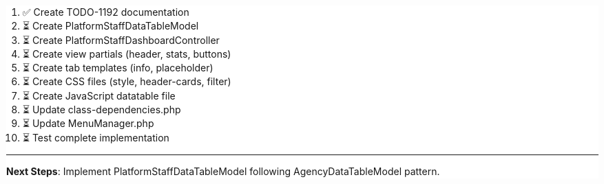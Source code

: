 1. ✅ Create TODO-1192 documentation
2. ⏳ Create PlatformStaffDataTableModel
3. ⏳ Create PlatformStaffDashboardController
4. ⏳ Create view partials (header, stats, buttons)
5. ⏳ Create tab templates (info, placeholder)
6. ⏳ Create CSS files (style, header-cards, filter)
7. ⏳ Create JavaScript datatable file
8. ⏳ Update class-dependencies.php
9. ⏳ Update MenuManager.php
10. ⏳ Test complete implementation

---

**Next Steps**: Implement PlatformStaffDataTableModel following AgencyDataTableModel pattern.
